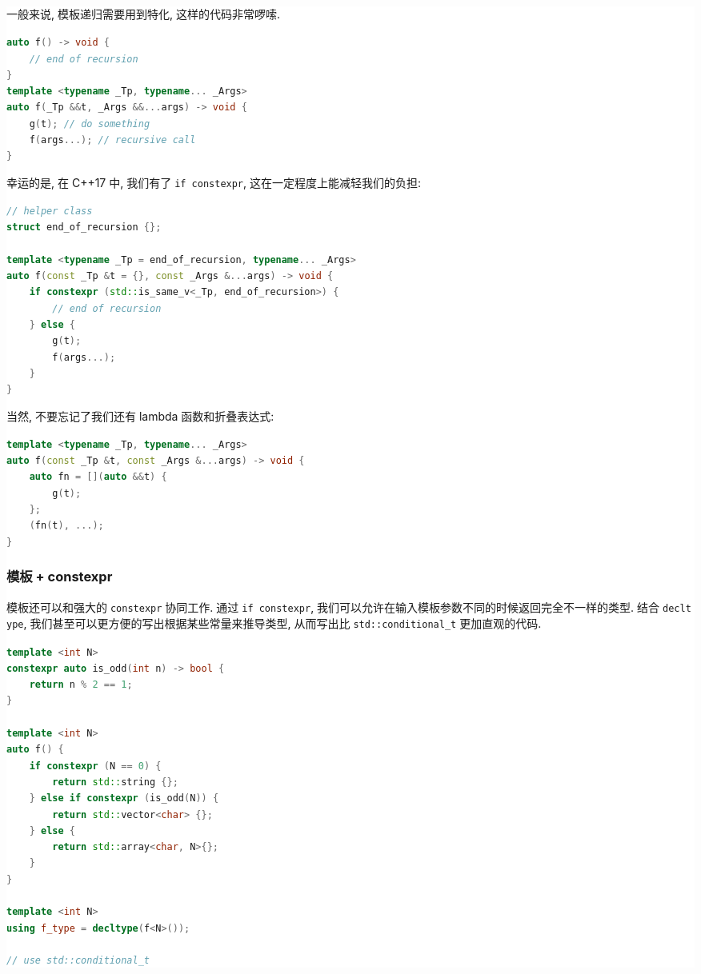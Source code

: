 一般来说, 模板递归需要用到特化, 这样的代码非常啰嗦.

```cpp
auto f() -> void {
    // end of recursion
}
template <typename _Tp, typename... _Args>
auto f(_Tp &&t, _Args &&...args) -> void {
    g(t); // do something
    f(args...); // recursive call
}
```

幸运的是, 在 C++17 中, 我们有了 `if constexpr`, 这在一定程度上能减轻我们的负担:

```cpp
// helper class
struct end_of_recursion {};

template <typename _Tp = end_of_recursion, typename... _Args>
auto f(const _Tp &t = {}, const _Args &...args) -> void {
    if constexpr (std::is_same_v<_Tp, end_of_recursion>) {
        // end of recursion
    } else {
        g(t);
        f(args...);
    }
}
```

当然, 不要忘记了我们还有 lambda 函数和折叠表达式:

```cpp
template <typename _Tp, typename... _Args>
auto f(const _Tp &t, const _Args &...args) -> void {
    auto fn = [](auto &&t) {
        g(t);
    };
    (fn(t), ...);
}
```

### 模板 + constexpr

模板还可以和强大的 `constexpr` 协同工作. 通过 `if constexpr`, 我们可以允许在输入模板参数不同的时候返回完全不一样的类型. 结合 `decltype`, 我们甚至可以更方便的写出根据某些常量来推导类型, 从而写出比 `std::conditional_t` 更加直观的代码.

```cpp
template <int N>
constexpr auto is_odd(int n) -> bool {
    return n % 2 == 1; 
}

template <int N>
auto f() {
    if constexpr (N == 0) {
        return std::string {};
    } else if constexpr (is_odd(N)) {
        return std::vector<char> {};
    } else {
        return std::array<char, N>{};
    }
}

template <int N>
using f_type = decltype(f<N>());

// use std::conditional_t
```